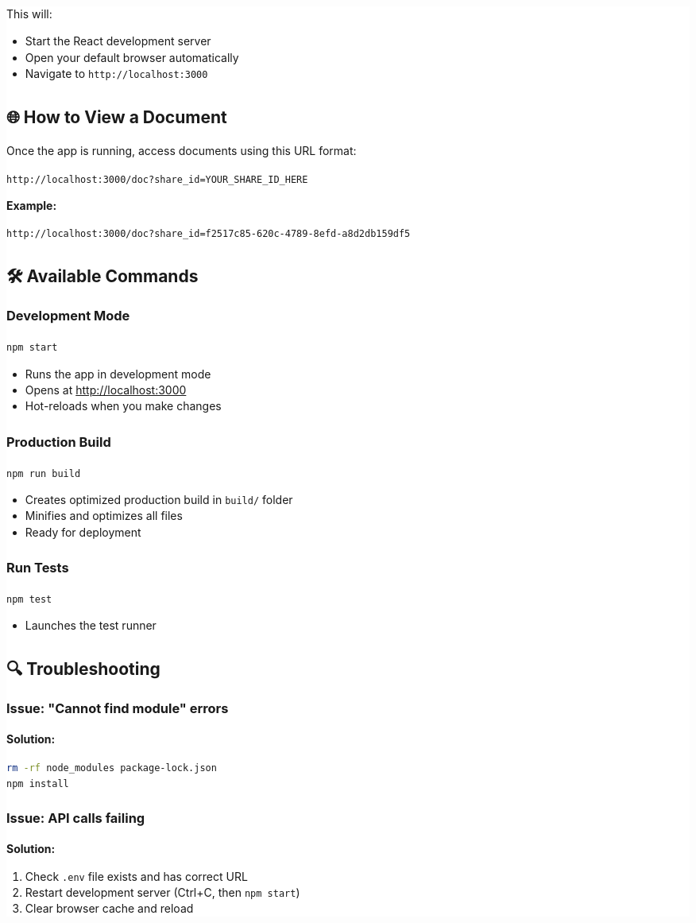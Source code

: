 This will:
- Start the React development server
- Open your default browser automatically
- Navigate to `http://localhost:3000`

## 🌐 How to View a Document

Once the app is running, access documents using this URL format:

```
http://localhost:3000/doc?share_id=YOUR_SHARE_ID_HERE
```

**Example:**
```
http://localhost:3000/doc?share_id=f2517c85-620c-4789-8efd-a8d2db159df5
```

## 🛠️ Available Commands

### Development Mode
```bash
npm start
```
- Runs the app in development mode
- Opens at [http://localhost:3000](http://localhost:3000)
- Hot-reloads when you make changes

### Production Build
```bash
npm run build
```
- Creates optimized production build in `build/` folder
- Minifies and optimizes all files
- Ready for deployment

### Run Tests
```bash
npm test
```
- Launches the test runner

## 🔍 Troubleshooting

### Issue: "Cannot find module" errors
**Solution:**
```bash
rm -rf node_modules package-lock.json
npm install
```

### Issue: API calls failing
**Solution:**
1. Check `.env` file exists and has correct URL
2. Restart development server (Ctrl+C, then `npm start`)
3. Clear browser cache and reload
